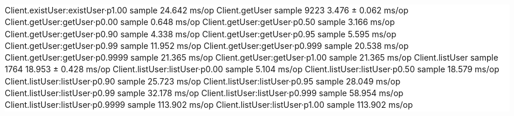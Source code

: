 Client.existUser:existUser·p1.00      sample          24.642           ms/op
Client.getUser                        sample   9223    3.476 ± 0.062   ms/op
Client.getUser:getUser·p0.00          sample           0.648           ms/op
Client.getUser:getUser·p0.50          sample           3.166           ms/op
Client.getUser:getUser·p0.90          sample           4.338           ms/op
Client.getUser:getUser·p0.95          sample           5.595           ms/op
Client.getUser:getUser·p0.99          sample          11.952           ms/op
Client.getUser:getUser·p0.999         sample          20.538           ms/op
Client.getUser:getUser·p0.9999        sample          21.365           ms/op
Client.getUser:getUser·p1.00          sample          21.365           ms/op
Client.listUser                       sample   1764   18.953 ± 0.428   ms/op
Client.listUser:listUser·p0.00        sample           5.104           ms/op
Client.listUser:listUser·p0.50        sample          18.579           ms/op
Client.listUser:listUser·p0.90        sample          25.723           ms/op
Client.listUser:listUser·p0.95        sample          28.049           ms/op
Client.listUser:listUser·p0.99        sample          32.178           ms/op
Client.listUser:listUser·p0.999       sample          58.954           ms/op
Client.listUser:listUser·p0.9999      sample         113.902           ms/op
Client.listUser:listUser·p1.00        sample         113.902           ms/op
